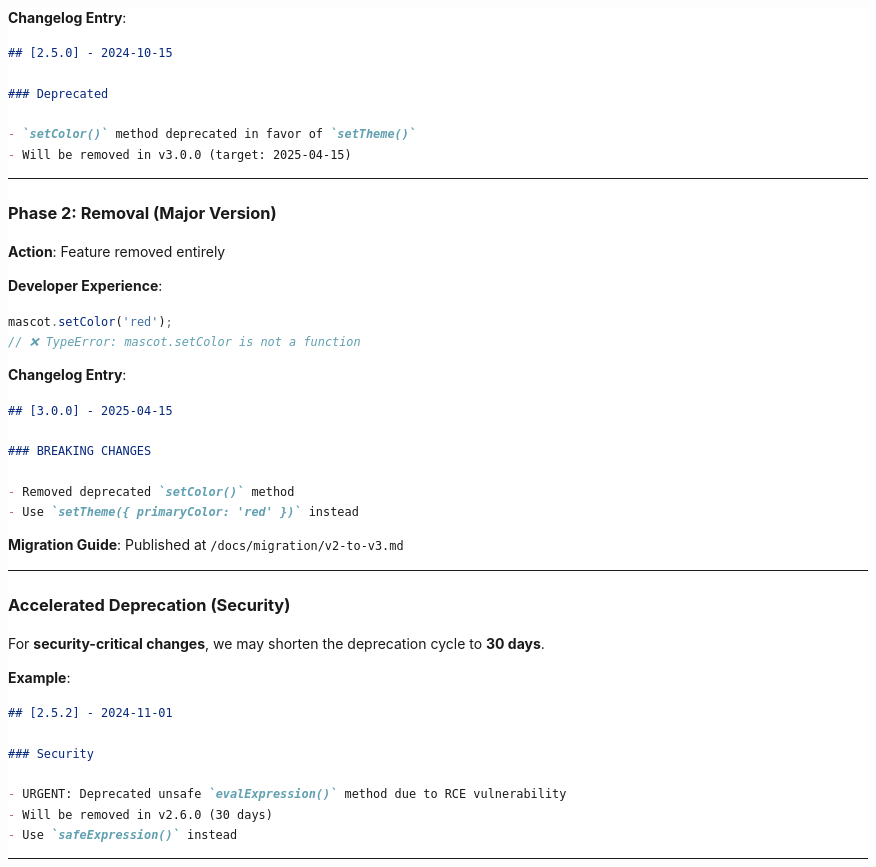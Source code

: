 **Changelog Entry**:

```markdown
## [2.5.0] - 2024-10-15

### Deprecated

- `setColor()` method deprecated in favor of `setTheme()`
- Will be removed in v3.0.0 (target: 2025-04-15)
```

---

### Phase 2: Removal (Major Version)

**Action**: Feature removed entirely

**Developer Experience**:

```javascript
mascot.setColor('red');
// ❌ TypeError: mascot.setColor is not a function
```

**Changelog Entry**:

```markdown
## [3.0.0] - 2025-04-15

### BREAKING CHANGES

- Removed deprecated `setColor()` method
- Use `setTheme({ primaryColor: 'red' })` instead
```

**Migration Guide**: Published at `/docs/migration/v2-to-v3.md`

---

### Accelerated Deprecation (Security)

For **security-critical changes**, we may shorten the deprecation cycle to **30
days**.

**Example**:

```markdown
## [2.5.2] - 2024-11-01

### Security

- URGENT: Deprecated unsafe `evalExpression()` method due to RCE vulnerability
- Will be removed in v2.6.0 (30 days)
- Use `safeExpression()` instead
```

---
